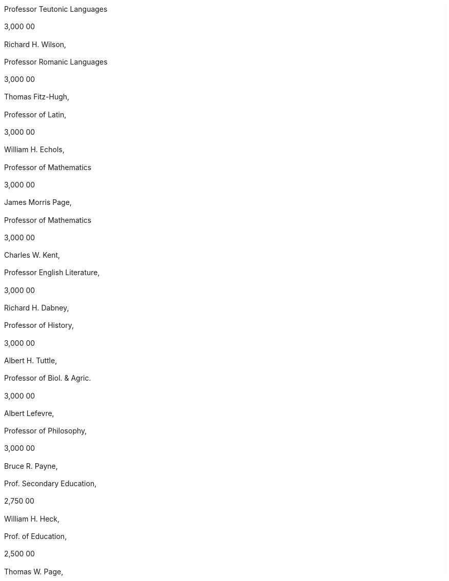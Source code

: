 Professor Teutonic Languages

3,000 00

Richard H. Wilson,

Professor Romanic Languages

3,000 00

Thomas Fitz-Hugh,

Professor of Latin,

3,000 00

William H. Echols,

Professor of Mathematics

3,000 00

James Morris Page,

Professor of Mathematics

3,000 00

Charles W. Kent,

Professor English Literature,

3,000 00

Richard H. Dabney,

Professor of History,

3,000 00

Albert H. Tuttle,

Professor of Biol. & Agric.

3,000 00

Albert Lefevre,

Professor of Philosophy,

3,000 00

Bruce R. Payne,

Prof. Secondary Education,

2,750 00

William H. Heck,

Prof. of Education,

2,500 00

Thomas W. Page,
